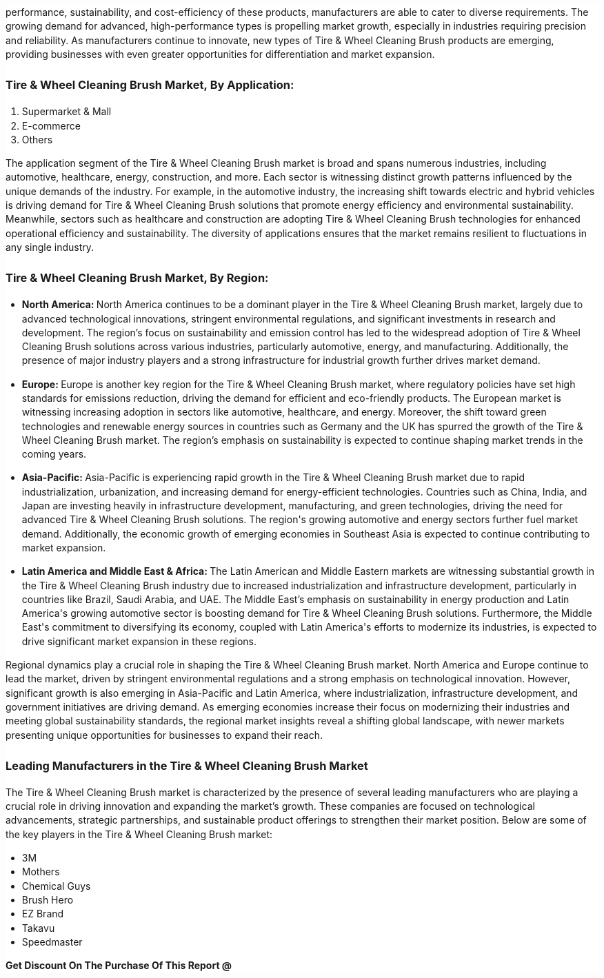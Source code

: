 performance, sustainability, and cost-efficiency of these products, manufacturers are able to cater to diverse requirements. The growing demand for advanced, high-performance types is propelling market growth, especially in industries requiring precision and reliability. As manufacturers continue to innovate, new types of Tire & Wheel Cleaning Brush products are emerging, providing businesses with even greater opportunities for differentiation and market expansion.</p><h3>Tire & Wheel Cleaning Brush Market,&nbsp;By Application:</h3><ol><li>Supermarket & Mall<li> E-commerce<li> Others</li></ol><p>The application segment of the Tire & Wheel Cleaning Brush market is broad and spans numerous industries, including automotive, healthcare, energy, construction, and more. Each sector is witnessing distinct growth patterns influenced by the unique demands of the industry. For example, in the automotive industry, the increasing shift towards electric and hybrid vehicles is driving demand for Tire & Wheel Cleaning Brush solutions that promote energy efficiency and environmental sustainability. Meanwhile, sectors such as healthcare and construction are adopting Tire & Wheel Cleaning Brush technologies for enhanced operational efficiency and sustainability. The diversity of applications ensures that the market remains resilient to fluctuations in any single industry.</p><h3>Tire & Wheel Cleaning Brush Market, By Region:</h3><ul><li><p><strong>North America:&nbsp;</strong>North America continues to be a dominant player in the Tire & Wheel Cleaning Brush market, largely due to advanced technological innovations, stringent environmental regulations, and significant investments in research and development. The region&rsquo;s focus on sustainability and emission control has led to the widespread adoption of Tire & Wheel Cleaning Brush solutions across various industries, particularly automotive, energy, and manufacturing. Additionally, the presence of major industry players and a strong infrastructure for industrial growth further drives market demand.</p></li><li><p><strong><strong>Europe:&nbsp;</strong></strong>Europe is another key region for the Tire & Wheel Cleaning Brush market, where regulatory policies have set high standards for emissions reduction, driving the demand for efficient and eco-friendly products. The European market is witnessing increasing adoption in sectors like automotive, healthcare, and energy. Moreover, the shift toward green technologies and renewable energy sources in countries such as Germany and the UK has spurred the growth of the Tire & Wheel Cleaning Brush market. The region&rsquo;s emphasis on sustainability is expected to continue shaping market trends in the coming years.</p></li><li><p><strong><strong>Asia-Pacific:&nbsp;</strong></strong>Asia-Pacific is experiencing rapid growth in the Tire & Wheel Cleaning Brush market due to rapid industrialization, urbanization, and increasing demand for energy-efficient technologies. Countries such as China, India, and Japan are investing heavily in infrastructure development, manufacturing, and green technologies, driving the need for advanced Tire & Wheel Cleaning Brush solutions. The region's growing automotive and energy sectors further fuel market demand. Additionally, the economic growth of emerging economies in Southeast Asia is expected to continue contributing to market expansion.</p></li><li><p><strong><strong>Latin America and Middle East &amp; Africa:&nbsp;</strong></strong>The Latin American and Middle Eastern markets are witnessing substantial growth in the Tire & Wheel Cleaning Brush industry due to increased industrialization and infrastructure development, particularly in countries like Brazil, Saudi Arabia, and UAE. The Middle East&rsquo;s emphasis on sustainability in energy production and Latin America's growing automotive sector is boosting demand for Tire & Wheel Cleaning Brush solutions. Furthermore, the Middle East's commitment to diversifying its economy, coupled with Latin America's efforts to modernize its industries, is expected to drive significant market expansion in these regions.</p></li></ul><p>Regional dynamics play a crucial role in shaping the Tire & Wheel Cleaning Brush market. North America and Europe continue to lead the market, driven by stringent environmental regulations and a strong emphasis on technological innovation. However, significant growth is also emerging in Asia-Pacific and Latin America, where industrialization, infrastructure development, and government initiatives are driving demand. As emerging economies increase their focus on modernizing their industries and meeting global sustainability standards, the regional market insights reveal a shifting global landscape, with newer markets presenting unique opportunities for businesses to expand their reach.</p><h3><strong>Leading Manufacturers in the Tire & Wheel Cleaning Brush Market</strong></h3><p>The Tire & Wheel Cleaning Brush market is characterized by the presence of several leading manufacturers who are playing a crucial role in driving innovation and expanding the market&rsquo;s growth. These companies are focused on technological advancements, strategic partnerships, and sustainable product offerings to strengthen their market position. Below are some of the key players in the Tire & Wheel Cleaning Brush market:</p></div><div class="article-main__content" data-test-id="publishing-text-block"><ul><li><span class="">3M<li> Mothers<li> Chemical Guys<li> Brush Hero<li> EZ Brand<li> Takavu<li> Speedmaster</span></li></ul></div><div class="article-main__content" data-test-id="publishing-text-block"><p><span class="font-[700]"><strong>Get Discount On The Purchase Of This Report @</strong>